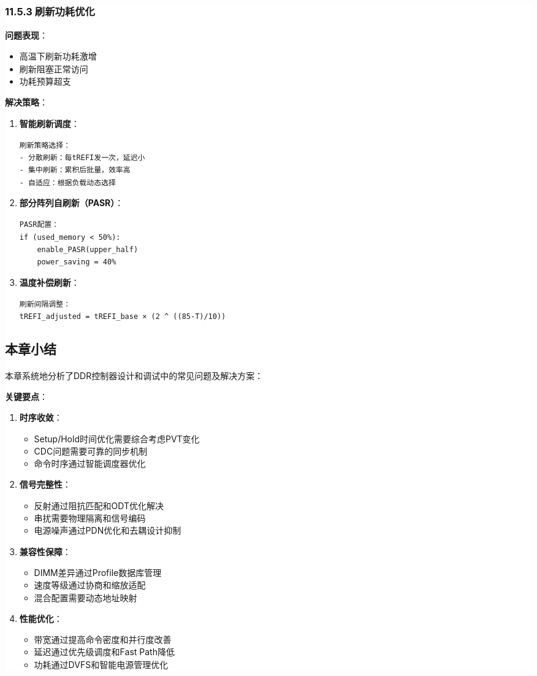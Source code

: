 ### 11.5.3 刷新功耗优化

**问题表现**：
- 高温下刷新功耗激增
- 刷新阻塞正常访问
- 功耗预算超支

**解决策略**：

1. **智能刷新调度**：
   ```
   刷新策略选择：
   - 分散刷新：每tREFI发一次，延迟小
   - 集中刷新：累积后批量，效率高
   - 自适应：根据负载动态选择
   ```

2. **部分阵列自刷新（PASR）**：
   ```
   PASR配置：
   if (used_memory < 50%):
       enable_PASR(upper_half)
       power_saving = 40%
   ```

3. **温度补偿刷新**：
   ```
   刷新间隔调整：
   tREFI_adjusted = tREFI_base × (2 ^ ((85-T)/10))
   ```

## 本章小结

本章系统地分析了DDR控制器设计和调试中的常见问题及解决方案：

**关键要点**：

1. **时序收敛**：
   - Setup/Hold时间优化需要综合考虑PVT变化
   - CDC问题需要可靠的同步机制
   - 命令时序通过智能调度器优化

2. **信号完整性**：
   - 反射通过阻抗匹配和ODT优化解决
   - 串扰需要物理隔离和信号编码
   - 电源噪声通过PDN优化和去耦设计抑制

3. **兼容性保障**：
   - DIMM差异通过Profile数据库管理
   - 速度等级通过协商和缩放适配
   - 混合配置需要动态地址映射

4. **性能优化**：
   - 带宽通过提高命令密度和并行度改善
   - 延迟通过优先级调度和Fast Path降低
   - 功耗通过DVFS和智能电源管理优化
